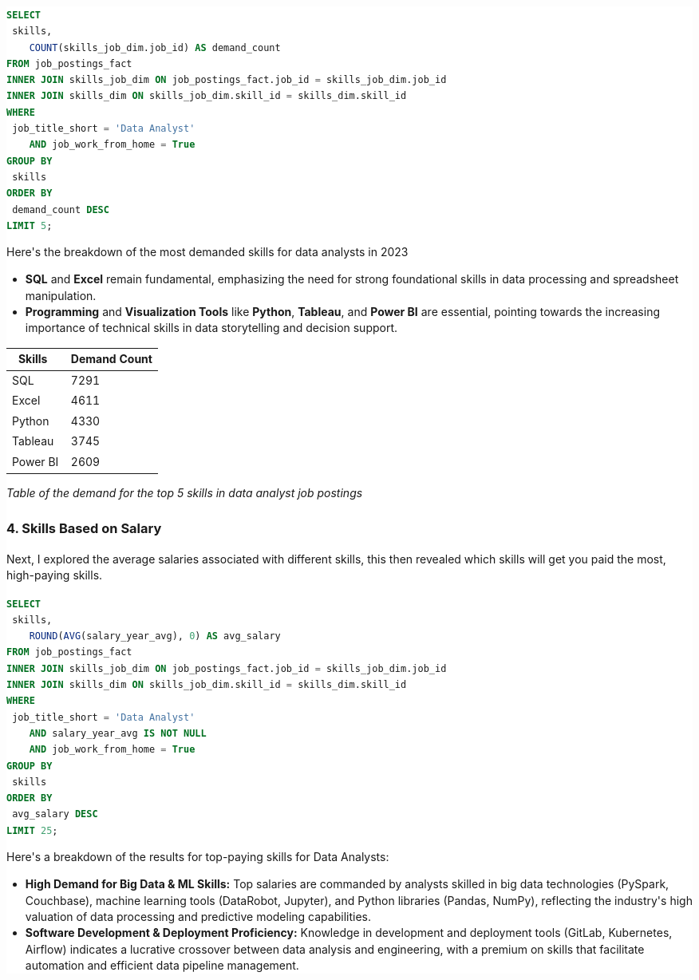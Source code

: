 ```sql
SELECT 
 skills,
    COUNT(skills_job_dim.job_id) AS demand_count
FROM job_postings_fact
INNER JOIN skills_job_dim ON job_postings_fact.job_id = skills_job_dim.job_id
INNER JOIN skills_dim ON skills_job_dim.skill_id = skills_dim.skill_id
WHERE
 job_title_short = 'Data Analyst' 
    AND job_work_from_home = True 
GROUP BY
 skills
ORDER BY
 demand_count DESC
LIMIT 5;
```
Here's the breakdown of the most demanded skills for data analysts in 2023
- **SQL** and **Excel** remain fundamental, emphasizing the need for strong foundational skills in data processing and spreadsheet manipulation.
- **Programming** and **Visualization Tools** like **Python**, **Tableau**, and **Power BI** are essential, pointing towards the increasing importance of technical skills in data storytelling and decision support.

| Skills   | Demand Count |
|----------|--------------|
| SQL      | 7291         |
| Excel    | 4611         |
| Python   | 4330         |
| Tableau  | 3745         |
| Power BI | 2609         |

*Table of the demand for the top 5 skills in data analyst job postings*

### 4. Skills Based on Salary
Next, I explored the average salaries associated with different skills, this then revealed which skills will get you paid the most, high-paying skills.
```sql
SELECT 
 skills,
    ROUND(AVG(salary_year_avg), 0) AS avg_salary
FROM job_postings_fact
INNER JOIN skills_job_dim ON job_postings_fact.job_id = skills_job_dim.job_id
INNER JOIN skills_dim ON skills_job_dim.skill_id = skills_dim.skill_id
WHERE
 job_title_short = 'Data Analyst'
    AND salary_year_avg IS NOT NULL
    AND job_work_from_home = True 
GROUP BY
 skills
ORDER BY
 avg_salary DESC
LIMIT 25;
```
Here's a breakdown of the results for top-paying skills for Data Analysts:
- **High Demand for Big Data & ML Skills:** Top salaries are commanded by analysts skilled in big data technologies (PySpark, Couchbase), machine learning tools (DataRobot, Jupyter), and Python libraries (Pandas, NumPy), reflecting the industry's high valuation of data processing and predictive modeling capabilities.
- **Software Development & Deployment Proficiency:** Knowledge in development and deployment tools (GitLab, Kubernetes, Airflow) indicates a lucrative crossover between data analysis and engineering, with a premium on skills that facilitate automation and efficient data pipeline management.